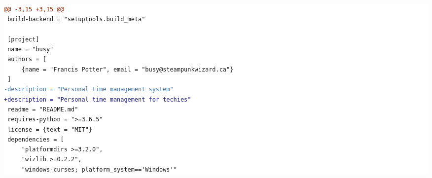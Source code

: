 ```diff
@@ -3,15 +3,15 @@
 build-backend = "setuptools.build_meta"
 
 [project]
 name = "busy"
 authors = [
     {name = "Francis Potter", email = "busy@steampunkwizard.ca"}
 ]
-description = "Personal time management system"
+description = "Personal time management for techies"
 readme = "README.md"
 requires-python = ">=3.6.5"
 license = {text = "MIT"}
 dependencies = [
     "platformdirs >=3.2.0",
     "wizlib >=0.2.2",
     "windows-curses; platform_system=='Windows'"
```

